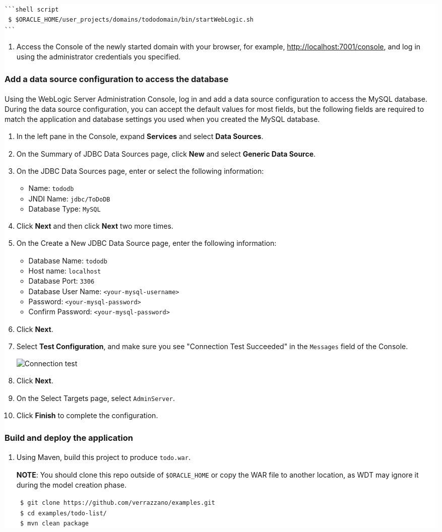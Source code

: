     ```shell script
     $ $ORACLE_HOME/user_projects/domains/tododomain/bin/startWebLogic.sh
    ```
1. Access the Console of the newly started domain with your browser, for example, [http://localhost:7001/console](http://localhost:7001/console), and
   log in using the administrator credentials you specified.

### Add a data source configuration to access the database

Using the WebLogic Server Administration Console, log in and add a data source configuration to access the MySQL database. During the data source configuration, you can accept the default values for most fields, but the following fields are required to match the application and database settings you used when you created the MySQL database.

1. In the left pane in the Console, expand **Services** and select **Data Sources**.

1. On the Summary of JDBC Data Sources page, click **New** and select **Generic Data Source**.

1. On the JDBC Data Sources page, enter or select the following information:

    - Name: `tododb`
    - JNDI Name: `jdbc/ToDoDB`
    - Database Type: `MySQL`

1. Click **Next** and then click **Next** two more times.

1. On the Create a New JDBC Data Source page, enter the following information:

    - Database Name: `tododb`
    - Host name: `localhost`
    - Database Port: `3306`
    - Database User Name: `<your-mysql-username>`
    - Password: `<your-mysql-password>`
    - Confirm Password: `<your-mysql-password>`

1. Click **Next**.

1. Select **Test Configuration**, and make sure you see "Connection Test Succeeded" in the `Messages` field of the Console.

    ![Connection test](../../images/jdbc-connection-test.png)

1. Click **Next**.

1. On the Select Targets page, select `AdminServer`.

1. Click **Finish** to complete the configuration.


### Build and deploy the application

1. Using Maven, build this project to produce `todo.war`.

   **NOTE**: You should clone this repo outside of `$ORACLE_HOME` or copy the WAR
   file to another location, as WDT may ignore it during the model creation phase.

   ```shell script
    $ git clone https://github.com/verrazzano/examples.git
    $ cd examples/todo-list/
    $ mvn clean package
   ```
